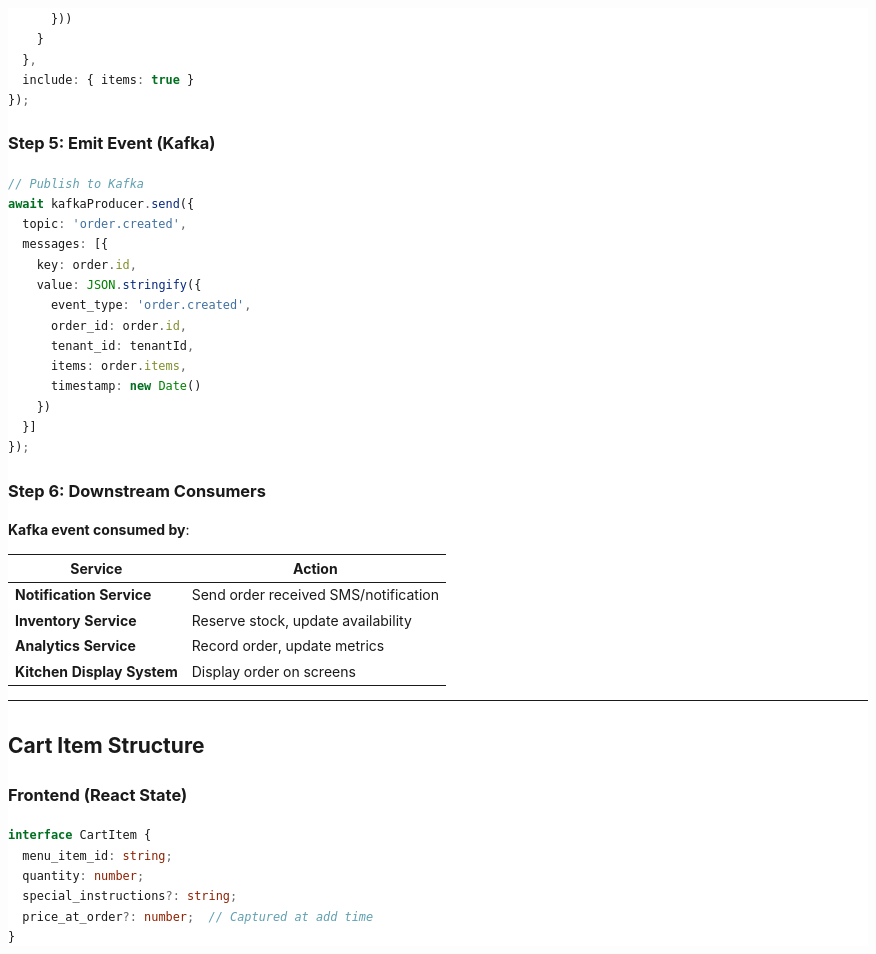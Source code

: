 ```typescript
      }))
    }
  },
  include: { items: true }
});
```

### Step 5: Emit Event (Kafka)

```typescript
// Publish to Kafka
await kafkaProducer.send({
  topic: 'order.created',
  messages: [{
    key: order.id,
    value: JSON.stringify({
      event_type: 'order.created',
      order_id: order.id,
      tenant_id: tenantId,
      items: order.items,
      timestamp: new Date()
    })
  }]
});
```

### Step 6: Downstream Consumers

**Kafka event consumed by**:

| Service | Action |
|---------|--------|
| **Notification Service** | Send order received SMS/notification |
| **Inventory Service** | Reserve stock, update availability |
| **Analytics Service** | Record order, update metrics |
| **Kitchen Display System** | Display order on screens |

---

## Cart Item Structure

### Frontend (React State)

```typescript
interface CartItem {
  menu_item_id: string;
  quantity: number;
  special_instructions?: string;
  price_at_order?: number;  // Captured at add time
}
```

